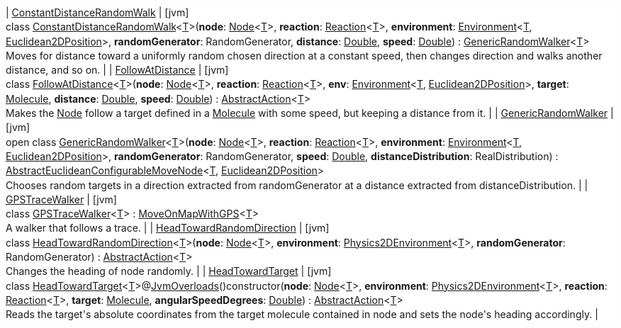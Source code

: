 | [ConstantDistanceRandomWalk](-constant-distance-random-walk/index.md) | [jvm]<br>class [ConstantDistanceRandomWalk](-constant-distance-random-walk/index.md)<[T](-constant-distance-random-walk/index.md)>(**node**: [Node](../it.unibo.alchemist.model.interfaces/-node/index.md)<[T](-constant-distance-random-walk/index.md)>, **reaction**: [Reaction](../it.unibo.alchemist.model.interfaces/-reaction/index.md)<[T](-constant-distance-random-walk/index.md)>, **environment**: [Environment](../it.unibo.alchemist.model.interfaces/-environment/index.md)<[T](-constant-distance-random-walk/index.md), [Euclidean2DPosition](../it.unibo.alchemist.model.implementations.positions/-euclidean2-d-position/index.md)>, **randomGenerator**: RandomGenerator, **distance**: [Double](https://kotlinlang.org/api/latest/jvm/stdlib/kotlin/-double/index.html), **speed**: [Double](https://kotlinlang.org/api/latest/jvm/stdlib/kotlin/-double/index.html)) : [GenericRandomWalker](-generic-random-walker/index.md)<[T](-constant-distance-random-walk/index.md)> <br>Moves for distance toward a uniformly random chosen direction at a constant speed, then changes direction and walks another distance, and so on. |
| [FollowAtDistance](-follow-at-distance/index.md) | [jvm]<br>class [FollowAtDistance](-follow-at-distance/index.md)<[T](-follow-at-distance/index.md)>(**node**: [Node](../it.unibo.alchemist.model.interfaces/-node/index.md)<[T](-follow-at-distance/index.md)>, **reaction**: [Reaction](../it.unibo.alchemist.model.interfaces/-reaction/index.md)<[T](-follow-at-distance/index.md)>, **env**: [Environment](../it.unibo.alchemist.model.interfaces/-environment/index.md)<[T](-follow-at-distance/index.md), [Euclidean2DPosition](../it.unibo.alchemist.model.implementations.positions/-euclidean2-d-position/index.md)>, **target**: [Molecule](../it.unibo.alchemist.model.interfaces/-molecule/index.md), **distance**: [Double](https://kotlinlang.org/api/latest/jvm/stdlib/kotlin/-double/index.html), **speed**: [Double](https://kotlinlang.org/api/latest/jvm/stdlib/kotlin/-double/index.html)) : [AbstractAction](-abstract-action/index.md)<[T](-follow-at-distance/index.md)> <br>Makes the [Node](../it.unibo.alchemist.model.interfaces/-node/index.md) follow a target defined in a [Molecule](../it.unibo.alchemist.model.interfaces/-molecule/index.md) with some speed, but keeping a distance from it. |
| [GenericRandomWalker](-generic-random-walker/index.md) | [jvm]<br>open class [GenericRandomWalker](-generic-random-walker/index.md)<[T](-generic-random-walker/index.md)>(**node**: [Node](../it.unibo.alchemist.model.interfaces/-node/index.md)<[T](-generic-random-walker/index.md)>, **reaction**: [Reaction](../it.unibo.alchemist.model.interfaces/-reaction/index.md)<[T](-generic-random-walker/index.md)>, **environment**: [Environment](../it.unibo.alchemist.model.interfaces/-environment/index.md)<[T](-generic-random-walker/index.md), [Euclidean2DPosition](../it.unibo.alchemist.model.implementations.positions/-euclidean2-d-position/index.md)>, **randomGenerator**: RandomGenerator, **speed**: [Double](https://kotlinlang.org/api/latest/jvm/stdlib/kotlin/-double/index.html), **distanceDistribution**: RealDistribution) : [AbstractEuclideanConfigurableMoveNode](-abstract-euclidean-configurable-move-node/index.md)<[T](-generic-random-walker/index.md), [Euclidean2DPosition](../it.unibo.alchemist.model.implementations.positions/-euclidean2-d-position/index.md)> <br>Chooses random targets in a direction extracted from randomGenerator at a distance extracted from distanceDistribution. |
| [GPSTraceWalker](-g-p-s-trace-walker/index.md) | [jvm]<br>class [GPSTraceWalker](-g-p-s-trace-walker/index.md)<[T](-g-p-s-trace-walker/index.md)> : [MoveOnMapWithGPS](-move-on-map-with-g-p-s/index.md)<[T](../it.unibo.alchemist.model.implementations.movestrategies.speed/-straight-line-trace-dependant-speed/index.md)> <br>A walker that follows a trace. |
| [HeadTowardRandomDirection](-head-toward-random-direction/index.md) | [jvm]<br>class [HeadTowardRandomDirection](-head-toward-random-direction/index.md)<[T](-head-toward-random-direction/index.md)>(**node**: [Node](../it.unibo.alchemist.model.interfaces/-node/index.md)<[T](-head-toward-random-direction/index.md)>, **environment**: [Physics2DEnvironment](../it.unibo.alchemist.model.interfaces.environments/-physics2-d-environment/index.md)<[T](-head-toward-random-direction/index.md)>, **randomGenerator**: RandomGenerator) : [AbstractAction](-abstract-action/index.md)<[T](-head-toward-random-direction/index.md)> <br>Changes the heading of node randomly. |
| [HeadTowardTarget](-head-toward-target/index.md) | [jvm]<br>class [HeadTowardTarget](-head-toward-target/index.md)<[T](-head-toward-target/index.md)>@[JvmOverloads](https://kotlinlang.org/api/latest/jvm/stdlib/kotlin.jvm/-jvm-overloads/index.html)()constructor(**node**: [Node](../it.unibo.alchemist.model.interfaces/-node/index.md)<[T](-head-toward-target/index.md)>, **environment**: [Physics2DEnvironment](../it.unibo.alchemist.model.interfaces.environments/-physics2-d-environment/index.md)<[T](-head-toward-target/index.md)>, **reaction**: [Reaction](../it.unibo.alchemist.model.interfaces/-reaction/index.md)<[T](-head-toward-target/index.md)>, **target**: [Molecule](../it.unibo.alchemist.model.interfaces/-molecule/index.md), **angularSpeedDegrees**: [Double](https://kotlinlang.org/api/latest/jvm/stdlib/kotlin/-double/index.html)) : [AbstractAction](-abstract-action/index.md)<[T](-head-toward-target/index.md)> <br>Reads the target's absolute coordinates from the target molecule contained in node and sets the node's heading accordingly. |